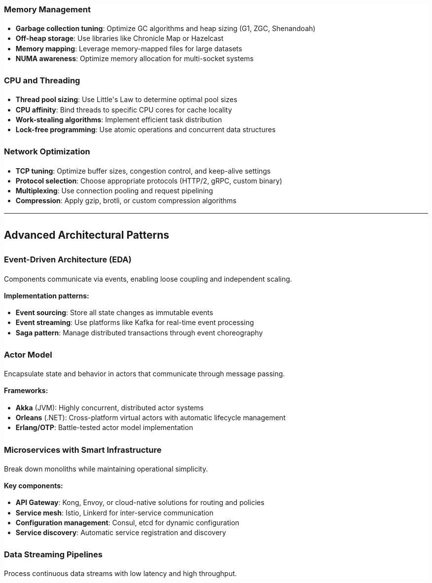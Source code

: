 ### **Memory Management**
- **Garbage collection tuning**: Optimize GC algorithms and heap sizing (G1, ZGC, Shenandoah)
- **Off-heap storage**: Use libraries like Chronicle Map or Hazelcast
- **Memory mapping**: Leverage memory-mapped files for large datasets
- **NUMA awareness**: Optimize memory allocation for multi-socket systems

### **CPU and Threading**
- **Thread pool sizing**: Use Little's Law to determine optimal pool sizes
- **CPU affinity**: Bind threads to specific CPU cores for cache locality
- **Work-stealing algorithms**: Implement efficient task distribution
- **Lock-free programming**: Use atomic operations and concurrent data structures

### **Network Optimization**
- **TCP tuning**: Optimize buffer sizes, congestion control, and keep-alive settings
- **Protocol selection**: Choose appropriate protocols (HTTP/2, gRPC, custom binary)
- **Multiplexing**: Use connection pooling and request pipelining
- **Compression**: Apply gzip, brotli, or custom compression algorithms

---

## Advanced Architectural Patterns

### **Event-Driven Architecture (EDA)**
Components communicate via events, enabling loose coupling and independent scaling.

**Implementation patterns:**
- **Event sourcing**: Store all state changes as immutable events
- **Event streaming**: Use platforms like Kafka for real-time event processing
- **Saga pattern**: Manage distributed transactions through event choreography

### **Actor Model**
Encapsulate state and behavior in actors that communicate through message passing.

**Frameworks:**
- **Akka** (JVM): Highly concurrent, distributed actor systems
- **Orleans** (.NET): Cross-platform virtual actors with automatic lifecycle management
- **Erlang/OTP**: Battle-tested actor model implementation

### **Microservices with Smart Infrastructure**
Break down monoliths while maintaining operational simplicity.

**Key components:**
- **API Gateway**: Kong, Envoy, or cloud-native solutions for routing and policies
- **Service mesh**: Istio, Linkerd for inter-service communication
- **Configuration management**: Consul, etcd for dynamic configuration
- **Service discovery**: Automatic service registration and discovery

### **Data Streaming Pipelines**
Process continuous data streams with low latency and high throughput.

